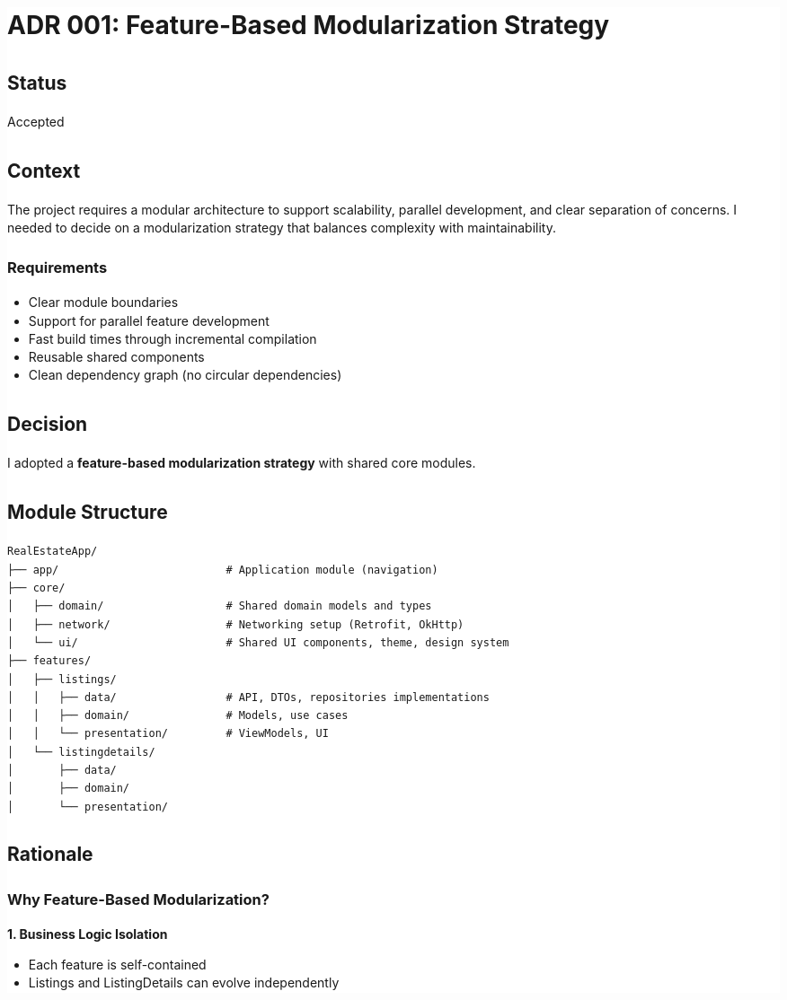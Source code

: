# ADR 001: Feature-Based Modularization Strategy

## Status
Accepted

## Context
The project requires a modular architecture to support scalability, parallel development, and clear separation of concerns. I needed to decide on a modularization strategy that balances complexity with maintainability.

### Requirements
- Clear module boundaries
- Support for parallel feature development
- Fast build times through incremental compilation
- Reusable shared components
- Clean dependency graph (no circular dependencies)

## Decision
I adopted a **feature-based modularization strategy** with shared core modules.

## Module Structure

```
RealEstateApp/
├── app/                          # Application module (navigation)
├── core/
│   ├── domain/                   # Shared domain models and types
│   ├── network/                  # Networking setup (Retrofit, OkHttp)
│   └── ui/                       # Shared UI components, theme, design system
├── features/
│   ├── listings/
│   │   ├── data/                 # API, DTOs, repositories implementations
│   │   ├── domain/               # Models, use cases
│   │   └── presentation/         # ViewModels, UI
│   └── listingdetails/
│       ├── data/
│       ├── domain/
│       └── presentation/
```

## Rationale

### Why Feature-Based Modularization?

**1. Business Logic Isolation**
- Each feature is self-contained
- Listings and ListingDetails can evolve independently
